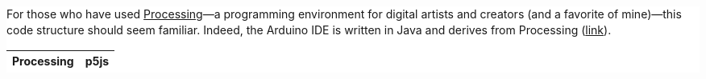 For those who have used [Processing](https://processing.org/)—a programming environment for digital artists and creators (and a favorite of mine)—this code structure should seem familiar. Indeed, the Arduino IDE is written in Java and derives from Processing ([link](https://github.com/arduino/Arduino/tree/ee1967cd530ceb9a1d638875e385157e90d532e8/arduino-core/src/processing/app)).

| Processing | p5js |
|----|----|